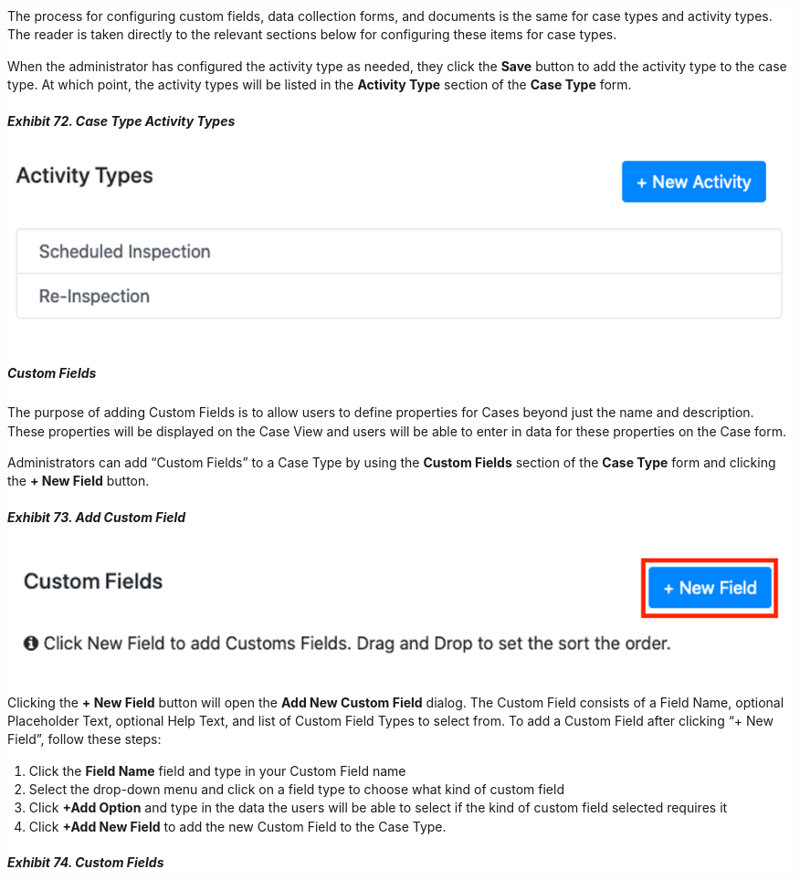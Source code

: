 The process for configuring custom fields, data collection forms, and documents is the same for case types and activity types. The reader is taken directly to the relevant sections below for configuring these items for case types.

When the administrator has configured the activity type as needed, they click the **Save** button to add the activity type to the case type. At which point, the activity types will be listed in the **Activity Type** section of the **Case Type** form.

#### _Exhibit 72. Case Type Activity Types_

![Exhibit 72. Case Type Activity Types](./images/exhibit-72.png)

##### Custom Fields

The purpose of adding Custom Fields is to allow users to define properties for Cases beyond just the name and description. These properties will be displayed on the Case View and users will be able to enter in data for these properties on the Case form.

Administrators can add “Custom Fields” to a Case Type by using the **Custom Fields** section of the **Case Type** form and clicking the **+ New Field** button.

#### _Exhibit 73. Add Custom Field_

![Exhibit 73. Add Custom Field](./images/exhibit-73.png)

Clicking the **+ New Field** button will open the **Add New Custom Field** dialog. The Custom Field consists of a Field Name, optional Placeholder Text, optional Help Text, and list of Custom Field Types to select from. To add a Custom Field after clicking “+ New Field”, follow these steps:

1. Click the **Field Name** field and type in your Custom Field name
2. Select the drop-down menu and click on a field type to choose what kind of custom field
3. Click **+Add Option** and type in the data the users will be able to select if the kind of custom field selected requires it
4. Click **+Add New Field** to add the new Custom Field to the Case Type.

#### _Exhibit 74. Custom Fields_
